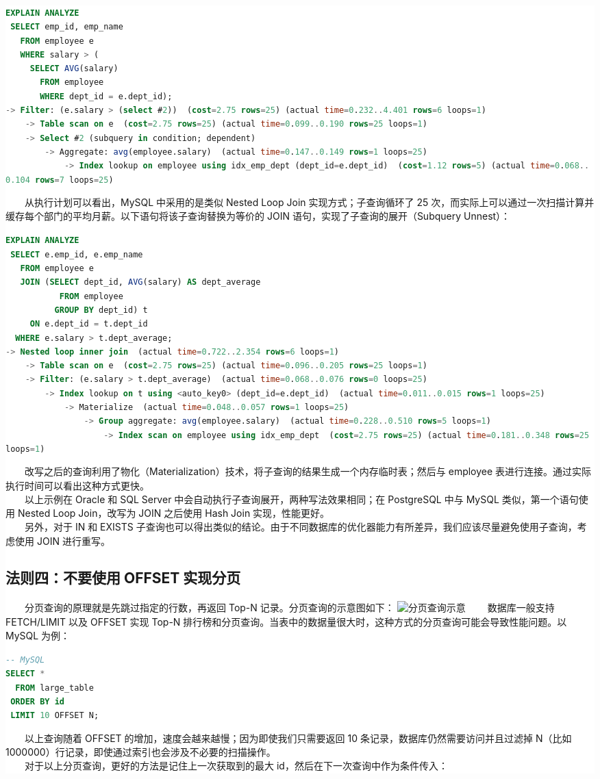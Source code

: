 ```sql
EXPLAIN ANALYZE
 SELECT emp_id, emp_name
   FROM employee e
   WHERE salary > (
     SELECT AVG(salary)
       FROM employee
       WHERE dept_id = e.dept_id);
-> Filter: (e.salary > (select #2))  (cost=2.75 rows=25) (actual time=0.232..4.401 rows=6 loops=1)
    -> Table scan on e  (cost=2.75 rows=25) (actual time=0.099..0.190 rows=25 loops=1)
    -> Select #2 (subquery in condition; dependent)
        -> Aggregate: avg(employee.salary)  (actual time=0.147..0.149 rows=1 loops=25)
            -> Index lookup on employee using idx_emp_dept (dept_id=e.dept_id)  (cost=1.12 rows=5) (actual time=0.068..0.104 rows=7 loops=25)
```
&emsp;&emsp;从执行计划可以看出，MySQL 中采用的是类似 Nested Loop Join 实现方式；子查询循环了 25 次，而实际上可以通过一次扫描计算并缓存每个部门的平均月薪。以下语句将该子查询替换为等价的 JOIN 语句，实现了子查询的展开（Subquery Unnest）：  

```sql
EXPLAIN ANALYZE
 SELECT e.emp_id, e.emp_name
   FROM employee e
   JOIN (SELECT dept_id, AVG(salary) AS dept_average
           FROM employee
          GROUP BY dept_id) t
     ON e.dept_id = t.dept_id
  WHERE e.salary > t.dept_average;
-> Nested loop inner join  (actual time=0.722..2.354 rows=6 loops=1)
    -> Table scan on e  (cost=2.75 rows=25) (actual time=0.096..0.205 rows=25 loops=1)
    -> Filter: (e.salary > t.dept_average)  (actual time=0.068..0.076 rows=0 loops=25)
        -> Index lookup on t using <auto_key0> (dept_id=e.dept_id)  (actual time=0.011..0.015 rows=1 loops=25)
            -> Materialize  (actual time=0.048..0.057 rows=1 loops=25)
                -> Group aggregate: avg(employee.salary)  (actual time=0.228..0.510 rows=5 loops=1)
                    -> Index scan on employee using idx_emp_dept  (cost=2.75 rows=25) (actual time=0.181..0.348 rows=25 loops=1)
```
&emsp;&emsp;改写之后的查询利用了物化（Materialization）技术，将子查询的结果生成一个内存临时表；然后与 employee 表进行连接。通过实际执行时间可以看出这种方式更快。  
&emsp;&emsp;以上示例在 Oracle 和 SQL Server 中会自动执行子查询展开，两种写法效果相同；在 PostgreSQL 中与 MySQL 类似，第一个语句使用 Nested Loop Join，改写为 JOIN 之后使用 Hash Join 实现，性能更好。  
&emsp;&emsp;另外，对于 IN 和 EXISTS 子查询也可以得出类似的结论。由于不同数据库的优化器能力有所差异，我们应该尽量避免使用子查询，考虑使用 JOIN 进行重写。
## 法则四：不要使用 OFFSET 实现分页  
&emsp;&emsp;分页查询的原理就是先跳过指定的行数，再返回 Top-N 记录。分页查询的示意图如下：
![分页查询示意](https://img-blog.csdnimg.cn/20201226173352136.png?x-oss-process=image/watermark,type_ZmFuZ3poZW5naGVpdGk,shadow_10,text_aHR0cHM6Ly9ibG9nLmNzZG4ubmV0L3FxXzM2MTYzMjk2,size_16,color_FFFFFF,t_70)
&emsp;&emsp;数据库一般支持 FETCH/LIMIT 以及 OFFSET 实现 Top-N 排行榜和分页查询。当表中的数据量很大时，这种方式的分页查询可能会导致性能问题。以 MySQL 为例：  

```sql
-- MySQL
SELECT *
  FROM large_table
 ORDER BY id
 LIMIT 10 OFFSET N;
```
&emsp;&emsp;以上查询随着 OFFSET 的增加，速度会越来越慢；因为即使我们只需要返回 10 条记录，数据库仍然需要访问并且过滤掉 N（比如 1000000）行记录，即使通过索引也会涉及不必要的扫描操作。  
&emsp;&emsp;对于以上分页查询，更好的方法是记住上一次获取到的最大 id，然后在下一次查询中作为条件传入：

